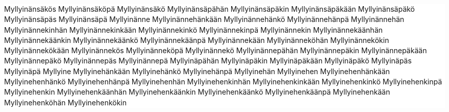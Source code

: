 Myllyinänsäkös
Myllyinänsäköpä
Myllyinänsäkö
Myllyinänsäpähän
Myllyinänsäpäkin
Myllyinänsäpäkään
Myllyinänsäpäkö
Myllyinänsäpäs
Myllyinänsäpä
Myllyinänne
Myllyinännehänkään
Myllyinännehänkö
Myllyinännehänpä
Myllyinännehän
Myllyinännekinhän
Myllyinännekinkään
Myllyinännekinkö
Myllyinännekinpä
Myllyinännekin
Myllyinännekäänhän
Myllyinännekäänkin
Myllyinännekäänkö
Myllyinännekäänpä
Myllyinännekään
Myllyinänneköhän
Myllyinännekökin
Myllyinännekökään
Myllyinännekös
Myllyinänneköpä
Myllyinännekö
Myllyinännepähän
Myllyinännepäkin
Myllyinännepäkään
Myllyinännepäkö
Myllyinännepäs
Myllyinännepä
Myllyinäpähän
Myllyinäpäkin
Myllyinäpäkään
Myllyinäpäkö
Myllyinäpäs
Myllyinäpä
Myllyine
Myllyinehänkään
Myllyinehänkö
Myllyinehänpä
Myllyinehän
Myllyinehen
Myllyinehenhänkään
Myllyinehenhänkö
Myllyinehenhänpä
Myllyinehenhän
Myllyinehenkinhän
Myllyinehenkinkään
Myllyinehenkinkö
Myllyinehenkinpä
Myllyinehenkin
Myllyinehenkäänhän
Myllyinehenkäänkin
Myllyinehenkäänkö
Myllyinehenkäänpä
Myllyinehenkään
Myllyinehenköhän
Myllyinehenkökin